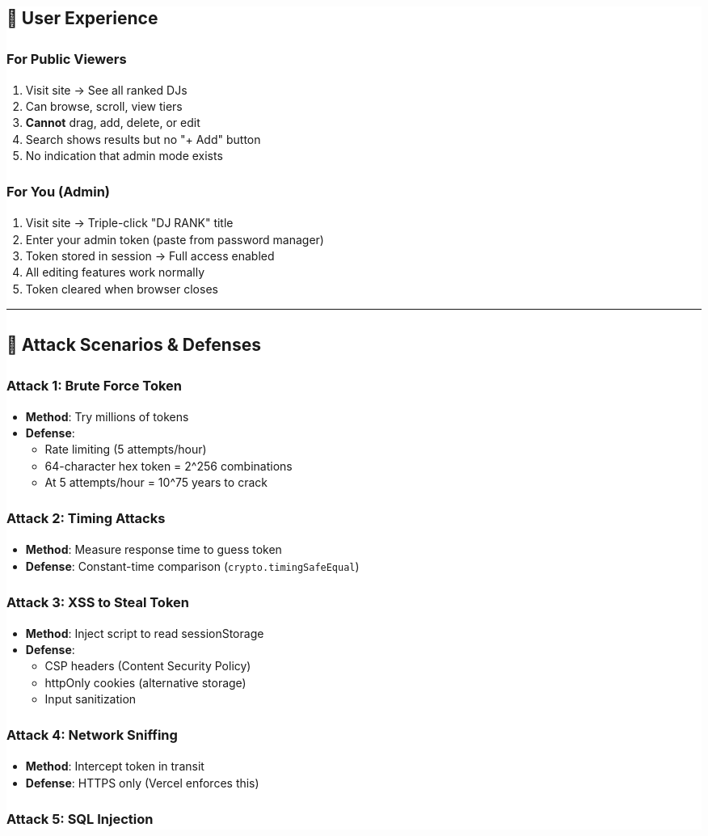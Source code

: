 
## 🎨 User Experience

### For Public Viewers

1. Visit site → See all ranked DJs
2. Can browse, scroll, view tiers
3. **Cannot** drag, add, delete, or edit
4. Search shows results but no "+ Add" button
5. No indication that admin mode exists

### For You (Admin)

1. Visit site → Triple-click "DJ RANK" title
2. Enter your admin token (paste from password manager)
3. Token stored in session → Full access enabled
4. All editing features work normally
5. Token cleared when browser closes

---

## 🚨 Attack Scenarios & Defenses

### Attack 1: Brute Force Token

- **Method**: Try millions of tokens
- **Defense**:
  - Rate limiting (5 attempts/hour)
  - 64-character hex token = 2^256 combinations
  - At 5 attempts/hour = 10^75 years to crack

### Attack 2: Timing Attacks

- **Method**: Measure response time to guess token
- **Defense**: Constant-time comparison (`crypto.timingSafeEqual`)

### Attack 3: XSS to Steal Token

- **Method**: Inject script to read sessionStorage
- **Defense**:
  - CSP headers (Content Security Policy)
  - httpOnly cookies (alternative storage)
  - Input sanitization

### Attack 4: Network Sniffing

- **Method**: Intercept token in transit
- **Defense**: HTTPS only (Vercel enforces this)

### Attack 5: SQL Injection
